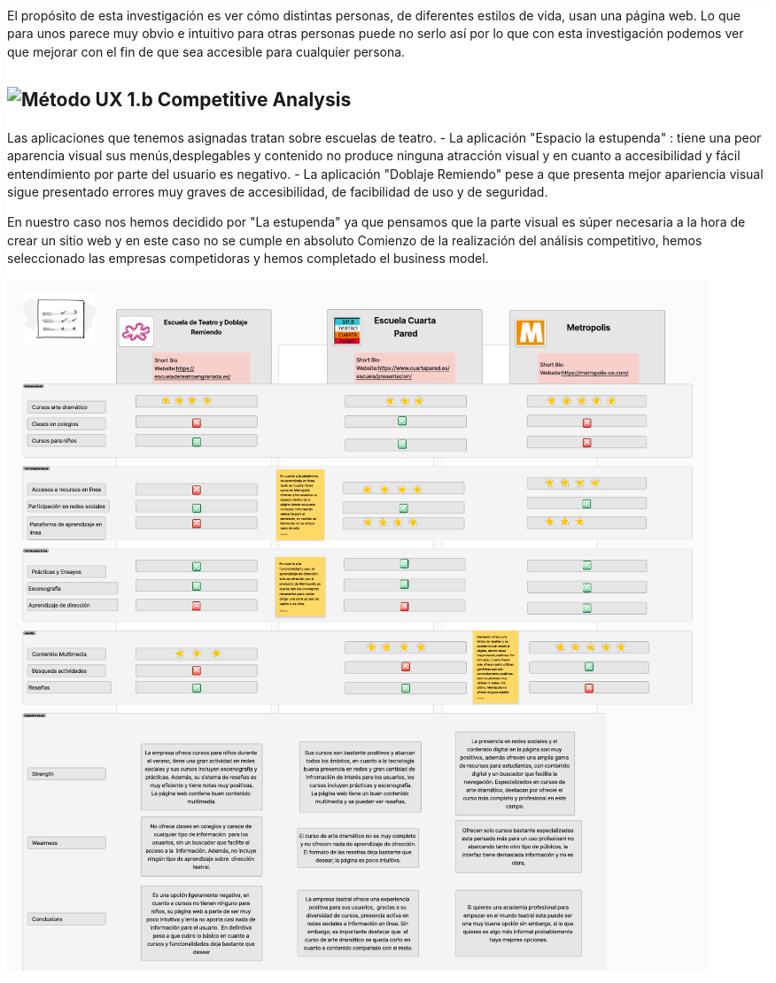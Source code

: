 El propósito de esta investigación es ver cómo distintas personas, de diferentes estilos de
vida, usan una página web. Lo que para unos parece muy obvio e intuitivo para otras
personas puede no serlo así por lo que con esta investigación podemos ver que mejorar con
el fin de que sea accesible para cualquier persona.

</p>

![Método UX](img/Competitive.png) 1.b Competitive Analysis
-----

<p>Las aplicaciones que tenemos asignadas tratan sobre escuelas de teatro.
- La aplicación "Espacio la estupenda" : tiene una peor aparencia visual sus menús,desplegables y contenido no produce ninguna atracción visual y en cuanto a accesibilidad y fácil entendimiento por parte del usuario es negativo.
- La aplicación "Doblaje Remiendo" pese a que presenta mejor apariencia visual sigue presentado errores muy graves de accesibilidad, de facibilidad de uso y de seguridad.

En nuestro caso nos hemos decidido por "La estupenda" ya que pensamos que la parte visual es súper necesaria a la hora de crear un sitio web y en este caso no se cumple en absoluto 
Comienzo de la realización del análisis competitivo, hemos seleccionado las empresas competidoras y hemos completado el business model.

<img src="https://raw.githubusercontent.com/jseg380/DIU/master/P1/images/competitive-analysis.png" alt="Competitive Analysis" />
